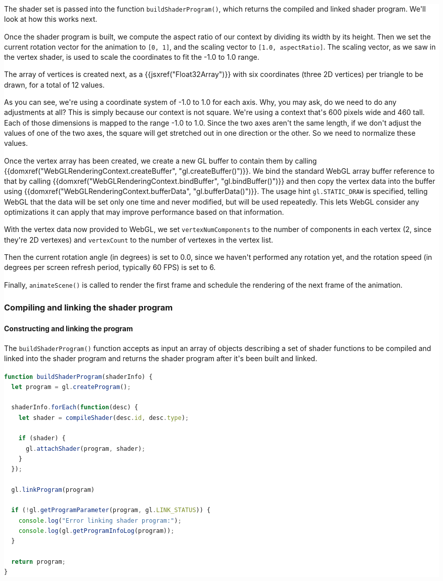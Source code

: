 The shader set is passed into the function `buildShaderProgram()`, which returns the compiled and linked shader program. We'll look at how this works next.

Once the shader program is built, we compute the aspect ratio of our context by dividing its width by its height. Then we set the current rotation vector for the animation to `[0, 1]`, and the scaling vector to `[1.0, aspectRatio]`. The scaling vector, as we saw in the vertex shader, is used to scale the coordinates to fit the -1.0 to 1.0 range.

The array of vertices is created next, as a {{jsxref("Float32Array")}} with six coordinates (three 2D vertices) per triangle to be drawn, for a total of 12 values.

As you can see, we're using a coordinate system of -1.0 to 1.0 for each axis. Why, you may ask, do we need to do any adjustments at all? This is simply because our context is not square. We're using a context that's 600 pixels wide and 460 tall. Each of those dimensions is mapped to the range -1.0 to 1.0. Since the two axes aren't the same length, if we don't adjust the values of one of the two axes, the square will get stretched out in one direction or the other. So we need to normalize these values.

Once the vertex array has been created, we create a new GL buffer to contain them by calling {{domxref("WebGLRenderingContext.createBuffer", "gl.createBuffer()")}}. We bind the standard WebGL array buffer reference to that by calling {{domxref("WebGLRenderingContext.bindBuffer", "gl.bindBuffer()")}} and then copy the vertex data into the buffer using {{domxref("WebGLRenderingContext.bufferData", "gl.bufferData()")}}. The usage hint `gl.STATIC_DRAW` is specified, telling WebGL that the data will be set only one time and never modified, but will be used repeatedly. This lets WebGL consider any optimizations it can apply that may improve performance based on that information.

With the vertex data now provided to WebGL, we set `vertexNumComponents` to the number of components in each vertex (2, since they're 2D vertexes) and `vertexCount` to the number of vertexes in the vertex list.

Then the current rotation angle (in degrees) is set to 0.0, since we haven't performed any rotation yet, and the rotation speed (in degrees per screen refresh period, typically 60 FPS) is set to 6.

Finally, `animateScene()` is called to render the first frame and schedule the rendering of the next frame of the animation.

### Compiling and linking the shader program

#### Constructing and linking the program

The `buildShaderProgram()` function accepts as input an array of objects describing a set of shader functions to be compiled and linked into the shader program and returns the shader program after it's been built and linked.

```js
function buildShaderProgram(shaderInfo) {
  let program = gl.createProgram();

  shaderInfo.forEach(function(desc) {
    let shader = compileShader(desc.id, desc.type);

    if (shader) {
      gl.attachShader(program, shader);
    }
  });

  gl.linkProgram(program)

  if (!gl.getProgramParameter(program, gl.LINK_STATUS)) {
    console.log("Error linking shader program:");
    console.log(gl.getProgramInfoLog(program));
  }

  return program;
}
```
